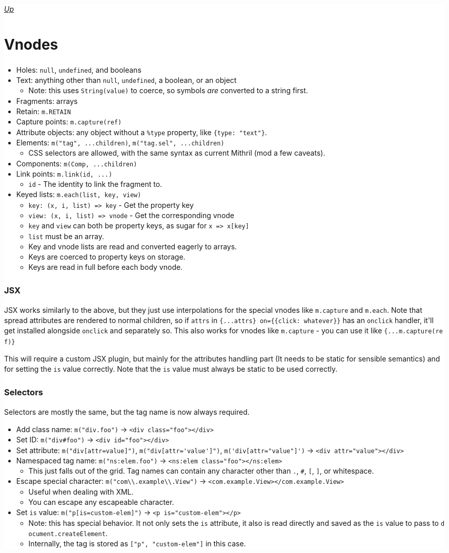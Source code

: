[*Up*](README.md)

# Vnodes

- Holes: `null`, `undefined`, and booleans
- Text: anything other than `null`, `undefined`, a boolean, or an object
    - Note: this uses `String(value)` to coerce, so symbols *are* converted to a string first.
- Fragments: arrays
- Retain: `m.RETAIN`
- Capture points: `m.capture(ref)`
- Attribute objects: any object without a `%type` property, like `{type: "text"}`.
- Elements: `m("tag", ...children)`, `m("tag.sel", ...children)`
    - CSS selectors are allowed, with the same syntax as current Mithril (mod a few caveats).
- Components: `m(Comp, ...children)`
- Link points: `m.link(id, ...)`
    - `id` - The identity to link the fragment to.
- Keyed lists: `m.each(list, key, view)`
    - `key: (x, i, list) => key` - Get the property key
    - `view: (x, i, list) => vnode` - Get the corresponding vnode
    - `key` and `view` can both be property keys, as sugar for `x => x[key]`
    - `list` must be an array.
    - Key and vnode lists are read and converted eagerly to arrays.
    - Keys are coerced to property keys on storage.
    - Keys are read in full before each body vnode.

### JSX

JSX works similarly to the above, but they just use interpolations for the special vnodes like `m.capture` and `m.each`. Note that spread attributes are rendered to normal children, so if `attrs` in `{...attrs} on={{click: whatever}}` has an `onclick` handler, it'll get installed alongside `onclick` and separately so. This also works for vnodes like `m.capture` - you can use it like `{...m.capture(ref)}`

This will require a custom JSX plugin, but mainly for the attributes handling part (It needs to be static for sensible semantics) and for setting the `is` value correctly. Note that the `is` value must always be static to be used correctly.

### Selectors

Selectors are mostly the same, but the tag name is now always required.

- Add class name: `m("div.foo")` → `<div class="foo"></div>`
- Set ID: `m("div#foo")` → `<div id="foo"></div>`
- Set attribute: `m("div[attr=value]")`, `m("div[attr='value']")`, `m('div[attr="value"]')` → `<div attr="value"></div>`
- Namespaced tag name: `m("ns:elem.foo")` → `<ns:elem class="foo"></ns:elem>`
    - This just falls out of the grid. Tag names can contain any character other than `.`, `#`, `[`, `]`, or whitespace.
- Escape special character: `m("com\\.example\\.View")` → `<com.example.View></com.example.View>`
    - Useful when dealing with XML.
    - You can escape any escapeable character.
- Set `is` value: `m("p[is=custom-elem]")` → `<p is="custom-elem"></p>`
    - Note: this has special behavior. It not only sets the `is` attribute, it also is read directly and saved as the `is` value to pass to `document.createElement`.
    - Internally, the tag is stored as `["p", "custom-elem"]` in this case.
